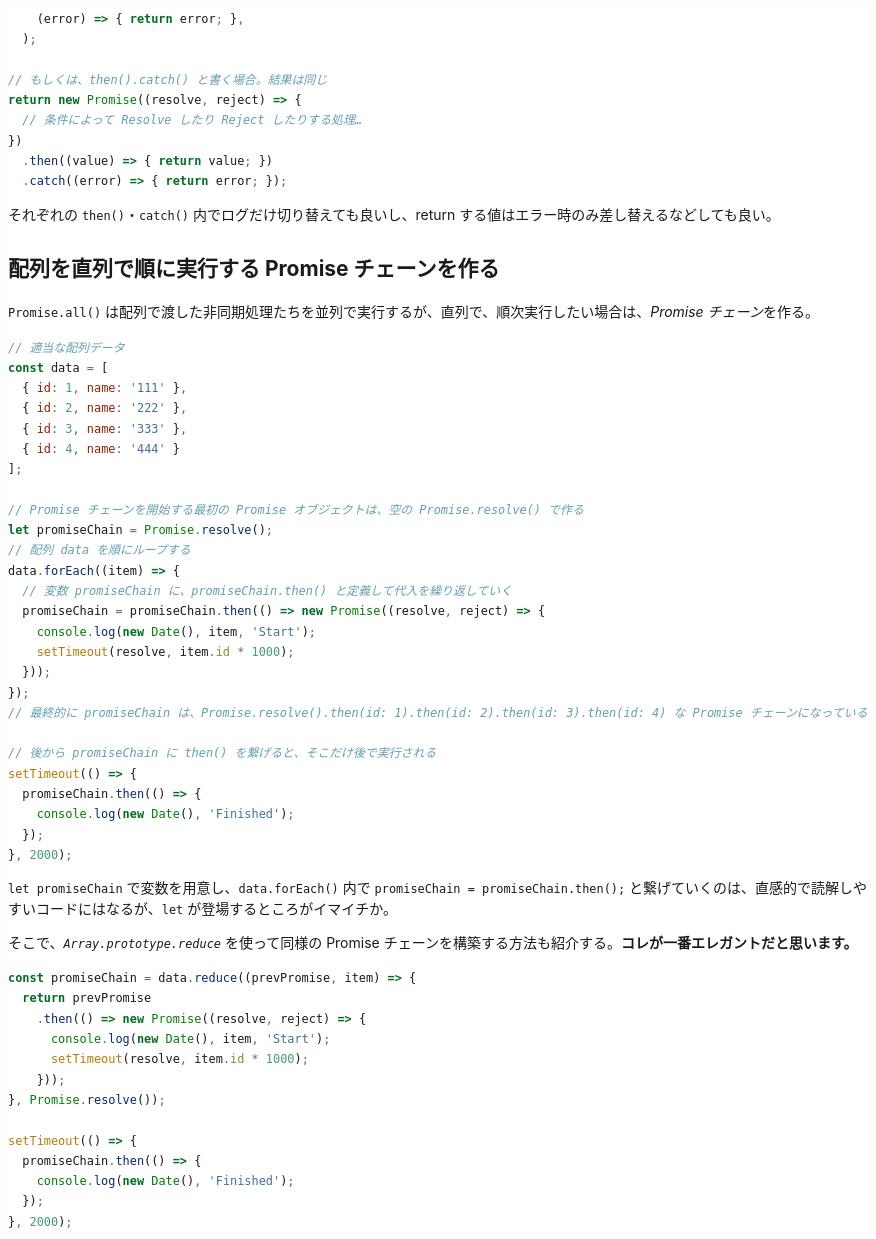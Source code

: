 ```javascript
    (error) => { return error; },
  );

// もしくは、then().catch() と書く場合。結果は同じ
return new Promise((resolve, reject) => {
  // 条件によって Resolve したり Reject したりする処理…
})
  .then((value) => { return value; })
  .catch((error) => { return error; });
```

それぞれの `then()`・`catch()` 内でログだけ切り替えても良いし、return する値はエラー時のみ差し替えるなどしても良い。

## 配列を直列で順に実行する Promise チェーンを作る

`Promise.all()` は配列で渡した非同期処理たちを並列で実行するが、直列で、順次実行したい場合は、*Promise チェーン*を作る。

```javascript
// 適当な配列データ
const data = [
  { id: 1, name: '111' },
  { id: 2, name: '222' },
  { id: 3, name: '333' },
  { id: 4, name: '444' }
];

// Promise チェーンを開始する最初の Promise オブジェクトは、空の Promise.resolve() で作る
let promiseChain = Promise.resolve();
// 配列 data を順にループする
data.forEach((item) => {
  // 変数 promiseChain に、promiseChain.then() と定義して代入を繰り返していく
  promiseChain = promiseChain.then(() => new Promise((resolve, reject) => {
    console.log(new Date(), item, 'Start');
    setTimeout(resolve, item.id * 1000);
  }));
});
// 最終的に promiseChain は、Promise.resolve().then(id: 1).then(id: 2).then(id: 3).then(id: 4) な Promise チェーンになっている

// 後から promiseChain に then() を繋げると、そこだけ後で実行される
setTimeout(() => {
  promiseChain.then(() => {
    console.log(new Date(), 'Finished');
  });
}, 2000);
```

`let promiseChain` で変数を用意し、`data.forEach()` 内で `promiseChain = promiseChain.then();` と繋げていくのは、直感的で読解しやすいコードにはなるが、`let` が登場するところがイマイチか。

そこで、*`Array.prototype.reduce`* を使って同様の Promise チェーンを構築する方法も紹介する。**コレが一番エレガントだと思います。**

```javascript
const promiseChain = data.reduce((prevPromise, item) => {
  return prevPromise
    .then(() => new Promise((resolve, reject) => {
      console.log(new Date(), item, 'Start');
      setTimeout(resolve, item.id * 1000);
    }));
}, Promise.resolve());

setTimeout(() => {
  promiseChain.then(() => {
    console.log(new Date(), 'Finished');
  });
}, 2000);
```